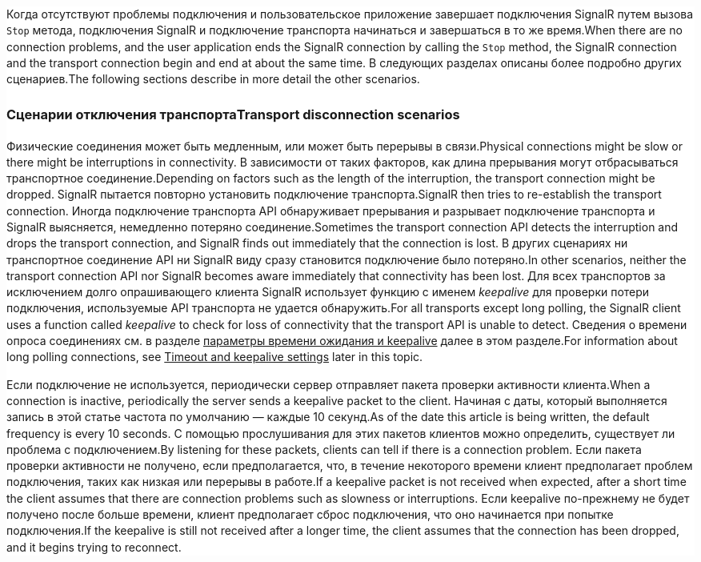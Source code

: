 <span data-ttu-id="f0481-169">Когда отсутствуют проблемы подключения и пользовательское приложение завершает подключения SignalR путем вызова `Stop` метода, подключения SignalR и подключение транспорта начинаться и завершаться в то же время.</span><span class="sxs-lookup"><span data-stu-id="f0481-169">When there are no connection problems, and the user application ends the SignalR connection by calling the `Stop` method, the SignalR connection and the transport connection begin and end at about the same time.</span></span> <span data-ttu-id="f0481-170">В следующих разделах описаны более подробно других сценариев.</span><span class="sxs-lookup"><span data-stu-id="f0481-170">The following sections describe in more detail the other scenarios.</span></span>

<a id="transportdisconnect"></a>

### <a name="transport-disconnection-scenarios"></a><span data-ttu-id="f0481-171">Сценарии отключения транспорта</span><span class="sxs-lookup"><span data-stu-id="f0481-171">Transport disconnection scenarios</span></span>

<span data-ttu-id="f0481-172">Физические соединения может быть медленным, или может быть перерывы в связи.</span><span class="sxs-lookup"><span data-stu-id="f0481-172">Physical connections might be slow or there might be interruptions in connectivity.</span></span> <span data-ttu-id="f0481-173">В зависимости от таких факторов, как длина прерывания могут отбрасываться транспортное соединение.</span><span class="sxs-lookup"><span data-stu-id="f0481-173">Depending on factors such as the length of the interruption, the transport connection might be dropped.</span></span> <span data-ttu-id="f0481-174">SignalR пытается повторно установить подключение транспорта.</span><span class="sxs-lookup"><span data-stu-id="f0481-174">SignalR then tries to re-establish the transport connection.</span></span> <span data-ttu-id="f0481-175">Иногда подключение транспорта API обнаруживает прерывания и разрывает подключение транспорта и SignalR выясняется, немедленно потеряно соединение.</span><span class="sxs-lookup"><span data-stu-id="f0481-175">Sometimes the transport connection API detects the interruption and drops the transport connection, and SignalR finds out immediately that the connection is lost.</span></span> <span data-ttu-id="f0481-176">В других сценариях ни транспортное соединение API ни SignalR виду сразу становится подключение было потеряно.</span><span class="sxs-lookup"><span data-stu-id="f0481-176">In other scenarios, neither the transport connection API nor SignalR becomes aware immediately that connectivity has been lost.</span></span> <span data-ttu-id="f0481-177">Для всех транспортов за исключением долго опрашивающего клиента SignalR использует функцию с именем *keepalive* для проверки потери подключения, используемые API транспорта не удается обнаружить.</span><span class="sxs-lookup"><span data-stu-id="f0481-177">For all transports except long polling, the SignalR client uses a function called *keepalive* to check for loss of connectivity that the transport API is unable to detect.</span></span> <span data-ttu-id="f0481-178">Сведения о времени опроса соединениях см. в разделе [параметры времени ожидания и keepalive](#timeoutkeepalive) далее в этом разделе.</span><span class="sxs-lookup"><span data-stu-id="f0481-178">For information about long polling connections, see [Timeout and keepalive settings](#timeoutkeepalive) later in this topic.</span></span>

<span data-ttu-id="f0481-179">Если подключение не используется, периодически сервер отправляет пакета проверки активности клиента.</span><span class="sxs-lookup"><span data-stu-id="f0481-179">When a connection is inactive, periodically the server sends a keepalive packet to the client.</span></span> <span data-ttu-id="f0481-180">Начиная с даты, который выполняется запись в этой статье частота по умолчанию — каждые 10 секунд.</span><span class="sxs-lookup"><span data-stu-id="f0481-180">As of the date this article is being written, the default frequency is every 10 seconds.</span></span> <span data-ttu-id="f0481-181">С помощью прослушивания для этих пакетов клиентов можно определить, существует ли проблема с подключением.</span><span class="sxs-lookup"><span data-stu-id="f0481-181">By listening for these packets, clients can tell if there is a connection problem.</span></span> <span data-ttu-id="f0481-182">Если пакета проверки активности не получено, если предполагается, что, в течение некоторого времени клиент предполагает проблем подключения, таких как низкая или перерывы в работе.</span><span class="sxs-lookup"><span data-stu-id="f0481-182">If a keepalive packet is not received when expected, after a short time the client assumes that there are connection problems such as slowness or interruptions.</span></span> <span data-ttu-id="f0481-183">Если keepalive по-прежнему не будет получено после больше времени, клиент предполагает сброс подключения, что оно начинается при попытке подключения.</span><span class="sxs-lookup"><span data-stu-id="f0481-183">If the keepalive is still not received after a longer time, the client assumes that the connection has been dropped, and it begins trying to reconnect.</span></span>
